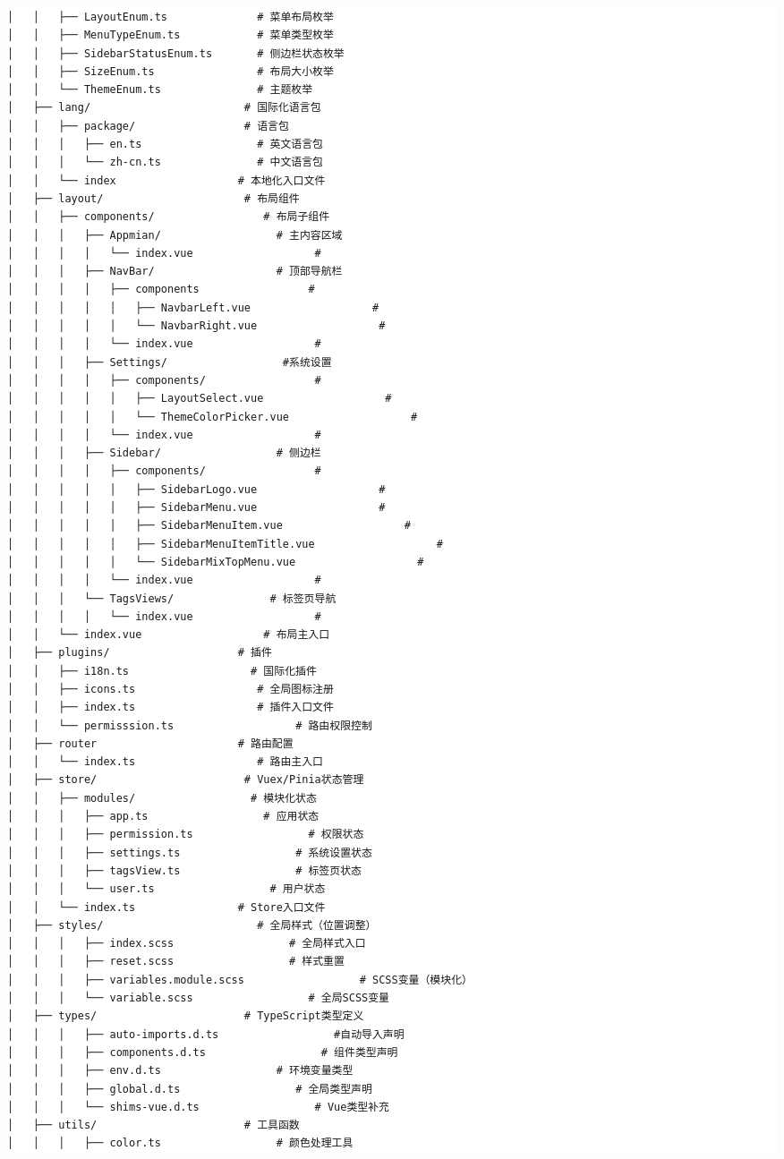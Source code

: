 ```
│   │   ├── LayoutEnum.ts              # 菜单布局枚举
│   │   ├── MenuTypeEnum.ts            # 菜单类型枚举
│   │   ├── SidebarStatusEnum.ts       # 侧边栏状态枚举
│   │   ├── SizeEnum.ts                # 布局大小枚举
│   │   └── ThemeEnum.ts               # 主题枚举
│   ├── lang/                        # 国际化语言包
│   │   ├── package/                 # 语言包
│   │   │   ├── en.ts                  # 英文语言包
│   │   │   └── zh-cn.ts               # 中文语言包
│   │   └── index                   # 本地化入口文件
│   ├── layout/                      # 布局组件
│   │   ├── components/                 # 布局子组件
│   │   │   ├── Appmian/                  # 主内容区域
│   │   │   │   └── index.vue                   # 
│   │   │   ├── NavBar/                   # 顶部导航栏
│   │   │   │   ├── components                 # 
│   │   │   │   │   ├── NavbarLeft.vue                   # 
│   │   │   │   │   └── NavbarRight.vue                   # 
│   │   │   │   └── index.vue                   # 
│   │   │   ├── Settings/                  #系统设置 
│   │   │   │   ├── components/                 # 
│   │   │   │   │   ├── LayoutSelect.vue                   # 
│   │   │   │   │   └── ThemeColorPicker.vue                   # 
│   │   │   │   └── index.vue                   # 
│   │   │   ├── Sidebar/                  # 侧边栏
│   │   │   │   ├── components/                 # 
│   │   │   │   │   ├── SidebarLogo.vue                   # 
│   │   │   │   │   ├── SidebarMenu.vue                   # 
│   │   │   │   │   ├── SidebarMenuItem.vue                   # 
│   │   │   │   │   ├── SidebarMenuItemTitle.vue                   # 
│   │   │   │   │   └── SidebarMixTopMenu.vue                   # 
│   │   │   │   └── index.vue                   # 
│   │   │   └── TagsViews/               # 标签页导航
│   │   │   │   └── index.vue                   # 
│   │   └── index.vue                   # 布局主入口
│   ├── plugins/                    # 插件
│   │   ├── i18n.ts                   # 国际化插件
│   │   ├── icons.ts                   # 全局图标注册
│   │   ├── index.ts                   # 插件入口文件
│   │   └── permisssion.ts                   # 路由权限控制
│   ├── router                      # 路由配置
│   │   └── index.ts                   # 路由主入口
│   ├── store/                       # Vuex/Pinia状态管理
│   │   ├── modules/                  # 模块化状态 
│   │   │   ├── app.ts                  # 应用状态
│   │   │   ├── permission.ts                  # 权限状态
│   │   │   ├── settings.ts                  # 系统设置状态
│   │   │   ├── tagsView.ts                  # 标签页状态
│   │   │   └── user.ts                  # 用户状态
│   │   └── index.ts                # Store入口文件
│   ├── styles/                        # 全局样式（位置调整）
│   │   │   ├── index.scss                  # 全局样式入口
│   │   │   ├── reset.scss                  # 样式重置
│   │   │   ├── variables.module.scss                  # SCSS变量（模块化）
│   │   │   └── variable.scss                  # 全局SCSS变量
│   ├── types/                       # TypeScript类型定义
│   │   │   ├── auto-imports.d.ts                  #自动导入声明 
│   │   │   ├── components.d.ts                  # 组件类型声明
│   │   │   ├── env.d.ts                  # 环境变量类型
│   │   │   ├── global.d.ts                  # 全局类型声明
│   │   │   └── shims-vue.d.ts                  # Vue类型补充
│   ├── utils/                       # 工具函数
│   │   │   ├── color.ts                  # 颜色处理工具
```